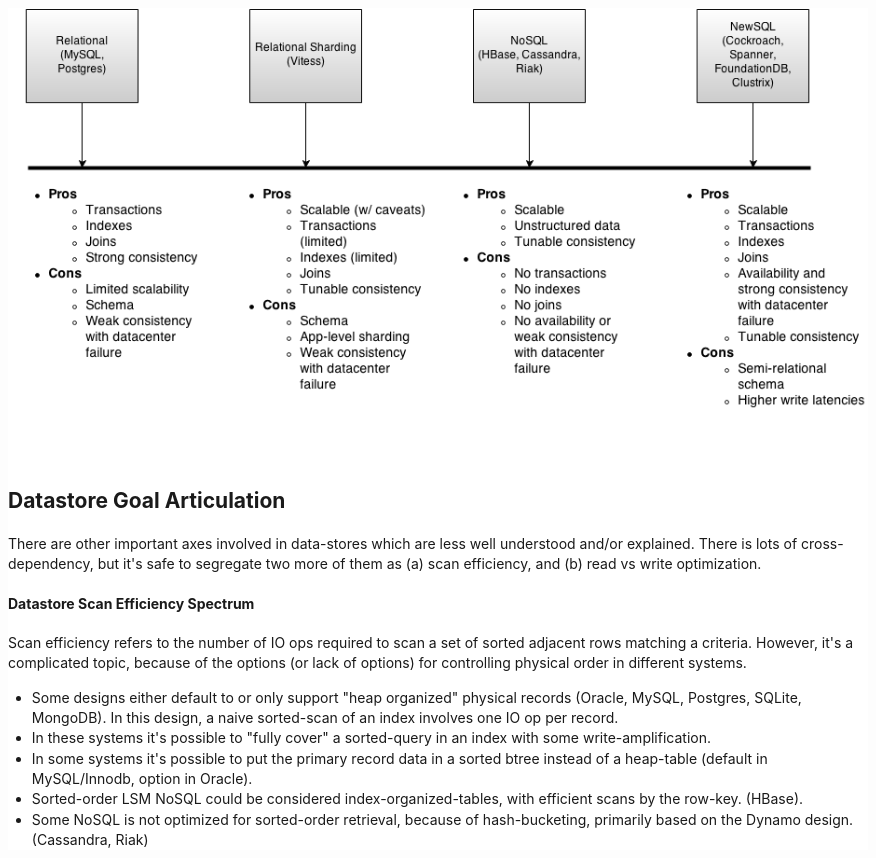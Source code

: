 ![SQL - NoSQL - NewSQL Capabilities](/resource/doc/sql-nosql-newsql.png?raw=true)

## Datastore Goal Articulation

There are other important axes involved in data-stores which are less
well understood and/or explained. There is lots of cross-dependency,
but it's safe to segregate two more of them as (a) scan efficiency,
and (b) read vs write optimization.

#### Datastore Scan Efficiency Spectrum

Scan efficiency refers to the number of IO ops required to scan a set
of sorted adjacent rows matching a criteria. However, it's a
complicated topic, because of the options (or lack of options) for
controlling physical order in different systems.

* Some designs either default to or only support "heap organized"
  physical records (Oracle, MySQL, Postgres, SQLite, MongoDB). In this
  design, a naive sorted-scan of an index involves one IO op per
  record.
* In these systems it's possible to "fully cover" a sorted-query in an
  index with some write-amplification.
* In some systems it's possible to put the primary record data in a
  sorted btree instead of a heap-table (default in MySQL/Innodb,
  option in Oracle).
* Sorted-order LSM NoSQL could be considered index-organized-tables,
  with efficient scans by the row-key. (HBase).
* Some NoSQL is not optimized for sorted-order retrieval, because of
  hash-bucketing, primarily based on the Dynamo design. (Cassandra,
  Riak)
